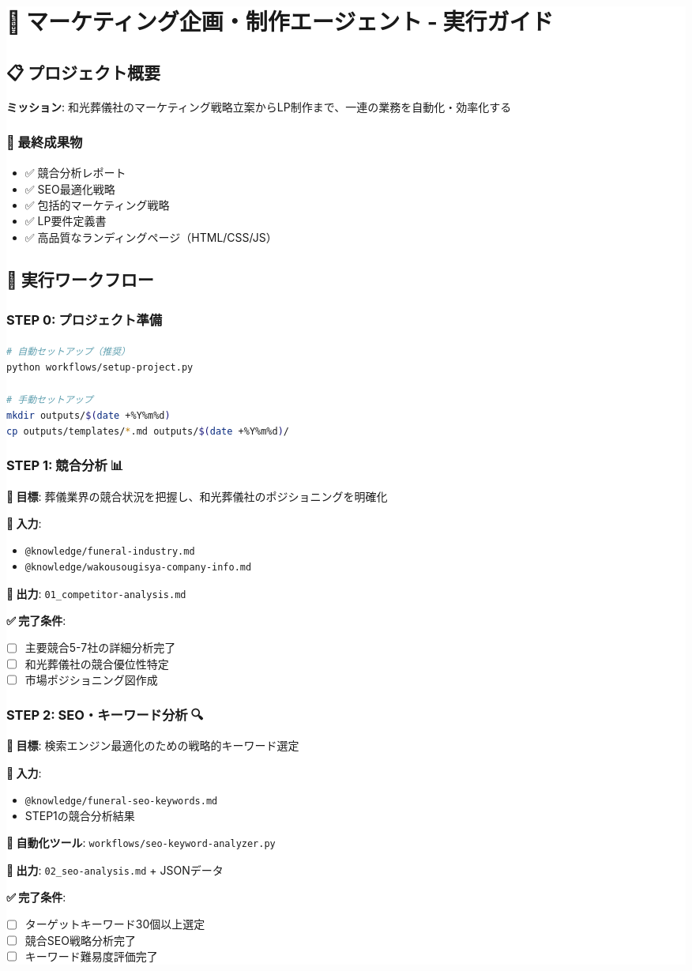 # 🚀 マーケティング企画・制作エージェント - 実行ガイド

## 📋 プロジェクト概要

**ミッション**: 和光葬儀社のマーケティング戦略立案からLP制作まで、一連の業務を自動化・効率化する

### 🎯 最終成果物
- ✅ 競合分析レポート
- ✅ SEO最適化戦略
- ✅ 包括的マーケティング戦略
- ✅ LP要件定義書
- ✅ 高品質なランディングページ（HTML/CSS/JS）

## 🔄 実行ワークフロー

### STEP 0: プロジェクト準備
```bash
# 自動セットアップ（推奨）
python workflows/setup-project.py

# 手動セットアップ
mkdir outputs/$(date +%Y%m%d)
cp outputs/templates/*.md outputs/$(date +%Y%m%d)/
```

### STEP 1: 競合分析 📊
**🎯 目標**: 葬儀業界の競合状況を把握し、和光葬儀社のポジショニングを明確化

**📁 入力**:
- `@knowledge/funeral-industry.md`
- `@knowledge/wakousougisya-company-info.md`

**📄 出力**: `01_competitor-analysis.md`

**✅ 完了条件**:
- [ ] 主要競合5-7社の詳細分析完了
- [ ] 和光葬儀社の競合優位性特定
- [ ] 市場ポジショニング図作成

### STEP 2: SEO・キーワード分析 🔍
**🎯 目標**: 検索エンジン最適化のための戦略的キーワード選定

**📁 入力**:
- `@knowledge/funeral-seo-keywords.md`
- STEP1の競合分析結果

**🤖 自動化ツール**: `workflows/seo-keyword-analyzer.py`

**📄 出力**: `02_seo-analysis.md` + JSONデータ

**✅ 完了条件**:
- [ ] ターゲットキーワード30個以上選定
- [ ] 競合SEO戦略分析完了
- [ ] キーワード難易度評価完了

